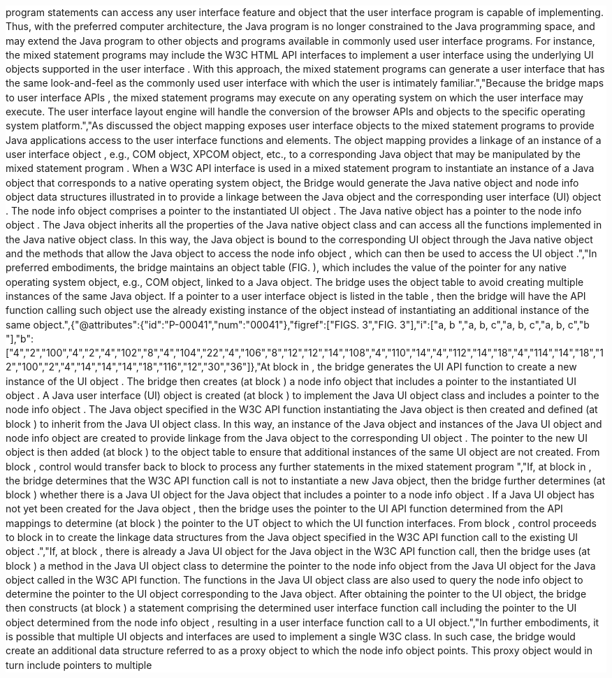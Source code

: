 program statements can access any user interface feature and object that the user interface program  is capable of implementing. Thus, with the preferred computer architecture, the Java program is no longer constrained to the Java programming space, and may extend the Java program to other objects and programs available in commonly used user interface programs. For instance, the mixed statement programs may include the W3C HTML API interfaces to implement a user interface using the underlying UI objects  supported in the user interface . With this approach, the mixed statement programs can generate a user interface that has the same look-and-feel as the commonly used user interface  with which the user is intimately familiar.","Because the bridge  maps to user interface APIs , the mixed statement programs may execute on any operating system on which the user interface  may execute. The user interface layout engine  will handle the conversion of the browser APIs  and objects  to the specific operating system  platform.","As discussed the object mapping  exposes user interface objects  to the mixed statement programs to provide Java applications access to the user interface  functions and elements. The object mapping  provides a linkage of an instance of a user interface object , e.g., COM object, XPCOM object, etc., to a corresponding Java object that may be manipulated by the mixed statement program . When a W3C API interface is used in a mixed statement program to instantiate an instance of a Java object that corresponds to a native operating system object, the Bridge  would generate the Java native object  and node info object  data structures illustrated in  to provide a linkage between the Java object  and the corresponding user interface (UI) object . The node info object  comprises a pointer to the instantiated UI object . The Java native object  has a pointer to the node info object . The Java object  inherits all the properties of the Java native object class and can access all the functions implemented in the Java native object class. In this way, the Java object  is bound to the corresponding UI object  through the Java native object  and the methods that allow the Java object  to access the node info object , which can then be used to access the UI object .","In preferred embodiments, the bridge  maintains an object table  (FIG. ), which includes the value of the pointer for any native operating system object, e.g., COM object, linked to a Java object. The bridge  uses the object table  to avoid creating multiple instances of the same Java object. If a pointer to a user interface object is listed in the table , then the bridge  will have the API function calling such object use the already existing instance of the object instead of instantiating an additional instance of the same object.",{"@attributes":{"id":"P-00041","num":"00041"},"figref":["FIGS. 3","FIG. 3"],"i":["a, b ","a, b, c","a, b, c","a, b, c","b "],"b":["4","2","100","4","2","4","102","8","4","104","22","4","106","8","12","12","14","108","4","110","14","4","112","14","18","4","114","14","18","12","100","2","4","14","14","14","18","116","12","30","36"]},"At block  in , the bridge  generates the UI API function  to create a new instance of the UI object . The bridge  then creates (at block ) a node info object  that includes a pointer to the instantiated UI object . A Java user interface (UI) object  is created (at block ) to implement the Java UI object class and includes a pointer to the node info object . The Java object specified in the W3C API function instantiating the Java object is then created and defined (at block ) to inherit from the Java UI object class. In this way, an instance of the Java object and instances of the Java UI object  and node info object  are created to provide linkage from the Java object  to the corresponding UI object . The pointer to the new UI object  is then added (at block ) to the object table  to ensure that additional instances of the same UI object are not created. From block , control would transfer back to block  to process any further statements in the mixed statement program ","If, at block  in , the bridge  determines that the W3C API function call is not to instantiate a new Java object, then the bridge  further determines (at block ) whether there is a Java UI object  for the Java object  that includes a pointer to a node info object . If a Java UI object  has not yet been created for the Java object , then the bridge  uses the pointer to the UI API function  determined from the API mappings  to determine (at block ) the pointer to the UT object  to which the UI function interfaces. From block , control proceeds to block  in to create the linkage data structures from the Java object  specified in the W3C API function call to the existing UI object .","If, at block , there is already a Java UI object  for the Java object  in the W3C API function call, then the bridge  uses (at block ) a method in the Java UI object class to determine the pointer to the node info object  from the Java UI object  for the Java object  called in the W3C API function. The functions in the Java UI object class are also used to query the node info object  to determine the pointer to the UI object corresponding to the Java object. After obtaining the pointer to the UI object, the bridge  then constructs (at block ) a statement comprising the determined user interface function call including the pointer to the UI object determined from the node info object , resulting in a user interface function call to a UI object.","In further embodiments, it is possible that multiple UI objects and interfaces are used to implement a single W3C class. In such case, the bridge  would create an additional data structure referred to as a proxy object to which the node info object points. This proxy object would in turn include pointers to multiple